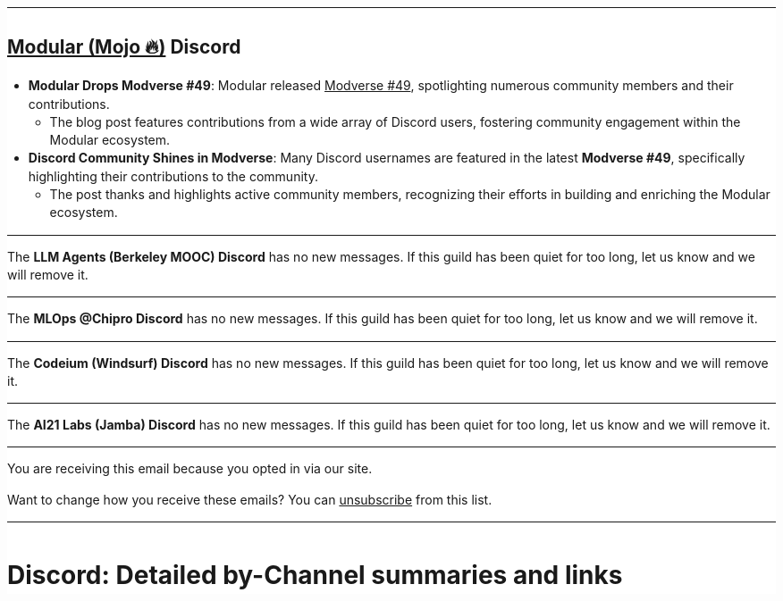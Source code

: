 

---



## [Modular (Mojo 🔥)](https://discord.com/channels/1087530497313357884) Discord

- **Modular Drops Modverse #49**: Modular released [Modverse #49](https://www.modular.com/blog/modverse-49?utm_source=discord&utm_campaign=community), spotlighting numerous community members and their contributions.
   - The blog post features contributions from a wide array of Discord users, fostering community engagement within the Modular ecosystem.
- **Discord Community Shines in Modverse**: Many Discord usernames are featured in the latest **Modverse #49**, specifically highlighting their contributions to the community.
   - The post thanks and highlights active community members, recognizing their efforts in building and enriching the Modular ecosystem.



---


The **LLM Agents (Berkeley MOOC) Discord** has no new messages. If this guild has been quiet for too long, let us know and we will remove it.


---


The **MLOps @Chipro Discord** has no new messages. If this guild has been quiet for too long, let us know and we will remove it.


---


The **Codeium (Windsurf) Discord** has no new messages. If this guild has been quiet for too long, let us know and we will remove it.


---


The **AI21 Labs (Jamba) Discord** has no new messages. If this guild has been quiet for too long, let us know and we will remove it.


---



You are receiving this email because you opted in via our site.

Want to change how you receive these emails?
You can [unsubscribe]({{{RESEND_UNSUBSCRIBE_URL}}}) from this list.


---

# Discord: Detailed by-Channel summaries and links
